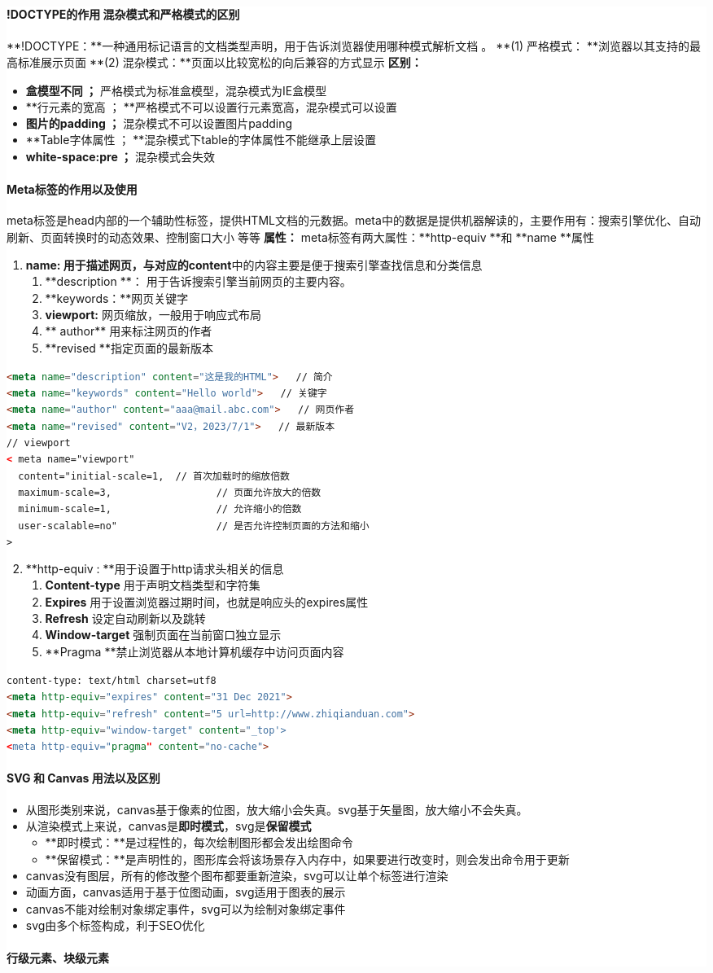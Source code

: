 #### !DOCTYPE的作用 混杂模式和严格模式的区别
**!DOCTYPE：**一种通用标记语言的文档类型声明，用于告诉浏览器使用哪种模式解析文档 。
**(1) 严格模式： **浏览器以其支持的最高标准展示页面 
**(2) 混杂模式：**页面以比较宽松的向后兼容的方式显示
**区别：**

- **盒模型不同 ；**  严格模式为标准盒模型，混杂模式为IE盒模型
- **行元素的宽高 ； **严格模式不可以设置行元素宽高，混杂模式可以设置 
- **图片的padding ；** 混杂模式不可以设置图片padding
- **Table字体属性 ； **混杂模式下table的字体属性不能继承上层设置
- **white-space:pre ；** 混杂模式会失效
#### Meta标签的作用以及使用
meta标签是head内部的一个辅助性标签，提供HTML文档的元数据。meta中的数据是提供机器解读的，主要作用有：搜索引擎优化、自动刷新、页面转换时的动态效果、控制窗口大小 等等 
**属性：**
meta标签有两大属性：**http-equiv **和 **name **属性

1. **name: **用于描述网页，与对应的**content**中的内容主要是便于搜索引擎查找信息和分类信息
   1. **description **： 用于告诉搜索引擎当前网页的主要内容。  
   2. **keywords：**网页关键字  
   3. **viewport:**  网页缩放，一般用于响应式布局
   4. ** author** 用来标注网页的作者	
   5. **revised **指定页面的最新版本
```html
<meta name="description" content="这是我的HTML">   // 简介
<meta name="keywords" content="Hello world">   // 关键字
<meta name="author" content="aaa@mail.abc.com">   // 网页作者
<meta name="revised" content="V2，2023/7/1">   // 最新版本
// viewport 
< meta name="viewport"
  content="initial-scale=1,  // 首次加载时的缩放倍数
  maximum-scale=3, 					// 页面允许放大的倍数
  minimum-scale=1, 					// 允许缩小的倍数 
  user-scalable=no"					// 是否允许控制页面的方法和缩小 
>
```

2. **http-equiv : **用于设置于http请求头相关的信息
   1. **Content-type** 用于声明文档类型和字符集 
   2. **Expires** 用于设置浏览器过期时间，也就是响应头的expires属性
   3. **Refresh** 设定自动刷新以及跳转
   4. **Window-target** 强制页面在当前窗口独立显示
   5. **Pragma **禁止浏览器从本地计算机缓存中访问页面内容
```html
content-type: text/html charset=utf8 
<meta http-equiv="expires" content="31 Dec 2021">
<meta http-equiv="refresh" content="5 url=http://www.zhiqianduan.com">
<meta http-equiv="window-target" content="_top'>
<meta http-equiv="pragma" content="no-cache">    
```
#### SVG 和 Canvas 用法以及区别 

- 从图形类别来说，canvas基于像素的位图，放大缩小会失真。svg基于矢量图，放大缩小不会失真。
- 从渲染模式上来说，canvas是**即时模式**，svg是**保留模式**
   - **即时模式：**是过程性的，每次绘制图形都会发出绘图命令
   - **保留模式：**是声明性的，图形库会将该场景存入内存中，如果要进行改变时，则会发出命令用于更新
- canvas没有图层，所有的修改整个图布都要重新渲染，svg可以让单个标签进行渲染
- 动画方面，canvas适用于基于位图动画，svg适用于图表的展示
- canvas不能对绘制对象绑定事件，svg可以为绘制对象绑定事件
- svg由多个标签构成，利于SEO优化
#### 行级元素、块级元素

